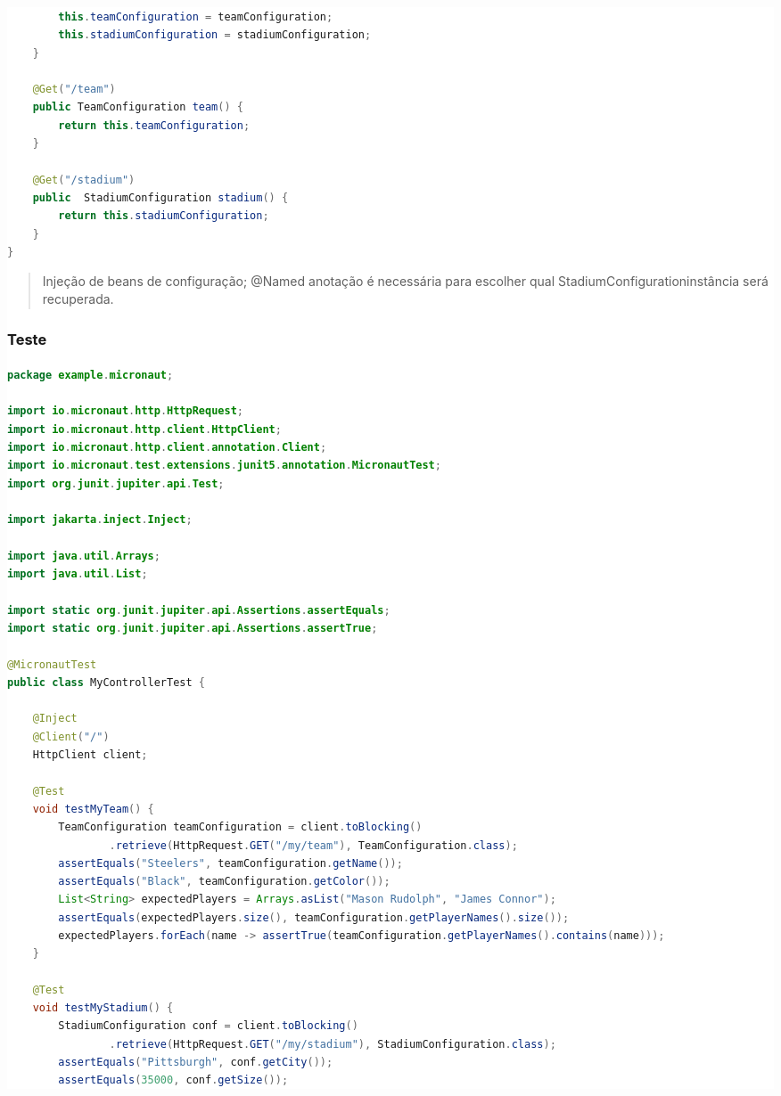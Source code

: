 ``` java
        this.teamConfiguration = teamConfiguration;
        this.stadiumConfiguration = stadiumConfiguration;
    }

    @Get("/team")
    public TeamConfiguration team() {
        return this.teamConfiguration;
    }

    @Get("/stadium")
    public  StadiumConfiguration stadium() {
        return this.stadiumConfiguration;
    }
}
```

> 	Injeção de beans de configuração; @Named anotação é necessária para escolher qual StadiumConfigurationinstância será recuperada.

### Teste


``` java
package example.micronaut;

import io.micronaut.http.HttpRequest;
import io.micronaut.http.client.HttpClient;
import io.micronaut.http.client.annotation.Client;
import io.micronaut.test.extensions.junit5.annotation.MicronautTest;
import org.junit.jupiter.api.Test;

import jakarta.inject.Inject;

import java.util.Arrays;
import java.util.List;

import static org.junit.jupiter.api.Assertions.assertEquals;
import static org.junit.jupiter.api.Assertions.assertTrue;

@MicronautTest
public class MyControllerTest {

    @Inject
    @Client("/")
    HttpClient client;

    @Test
    void testMyTeam() {
        TeamConfiguration teamConfiguration = client.toBlocking()
                .retrieve(HttpRequest.GET("/my/team"), TeamConfiguration.class);
        assertEquals("Steelers", teamConfiguration.getName());
        assertEquals("Black", teamConfiguration.getColor());
        List<String> expectedPlayers = Arrays.asList("Mason Rudolph", "James Connor");
        assertEquals(expectedPlayers.size(), teamConfiguration.getPlayerNames().size());
        expectedPlayers.forEach(name -> assertTrue(teamConfiguration.getPlayerNames().contains(name)));
    }

    @Test
    void testMyStadium() {
        StadiumConfiguration conf = client.toBlocking()
                .retrieve(HttpRequest.GET("/my/stadium"), StadiumConfiguration.class);
        assertEquals("Pittsburgh", conf.getCity());
        assertEquals(35000, conf.getSize());
```